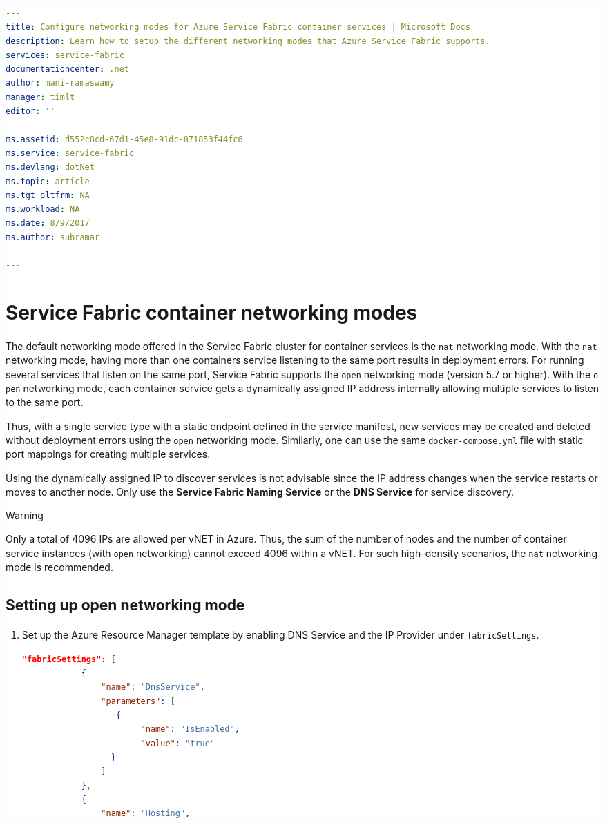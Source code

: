 ```yaml
---
title: Configure networking modes for Azure Service Fabric container services | Microsoft Docs
description: Learn how to setup the different networking modes that Azure Service Fabric supports. 
services: service-fabric
documentationcenter: .net
author: mani-ramaswamy
manager: timlt
editor: ''

ms.assetid: d552c8cd-67d1-45e8-91dc-871853f44fc6
ms.service: service-fabric
ms.devlang: dotNet
ms.topic: article
ms.tgt_pltfrm: NA
ms.workload: NA
ms.date: 8/9/2017
ms.author: subramar

---
```

# Service Fabric container networking modes

The default networking mode offered in the Service Fabric cluster for container services is the `nat` networking mode. With the `nat` networking mode, having more than one containers service listening to the same port results in deployment errors. For running several services that listen on the same port, Service Fabric supports the `open` networking mode (version 5.7 or higher). With the `open` networking mode, each container service gets a dynamically assigned IP address internally allowing multiple services to listen to the same port.   

Thus, with a single service type with a static endpoint defined in the service manifest, new services may be created and deleted without deployment errors using the `open` networking mode. Similarly, one can use the same `docker-compose.yml` file with static port mappings for creating multiple services.

Using the dynamically assigned IP to discover services is not advisable since the IP address changes when the service restarts or moves to another node. Only use the **Service Fabric Naming Service**  or the **DNS Service** for service discovery. 


> [!WARNING]
> Only a total of 4096 IPs are allowed per vNET in Azure. Thus, the sum of the number of nodes and the number of container service instances (with `open` networking) cannot exceed 4096 within a vNET. For such high-density scenarios, the `nat` networking mode is recommended.
>

## Setting up open networking mode

1. Set up the Azure Resource Manager template by enabling DNS Service and the IP Provider under `fabricSettings`. 

    ```json
    "fabricSettings": [
                {
                    "name": "DnsService",
                    "parameters": [
                       {
                            "name": "IsEnabled",
                            "value": "true"
                      }
                    ]
                },
                {
                    "name": "Hosting",